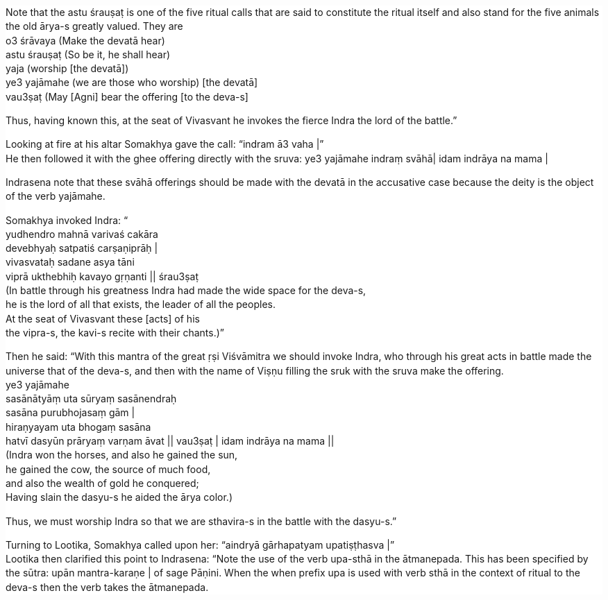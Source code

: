Note that the astu śrauṣaṭ is one of the five ritual calls that are said
to constitute the ritual itself and also stand for the five animals the
old ārya-s greatly valued. They are  
o3 śrāvaya (Make the devatā hear)  
astu śrauṣaṭ (So be it, he shall hear)  
yaja (worship \[the devatā\])  
ye3 yajāmahe (we are those who worship) \[the devatā\]  
vau3ṣaṭ (May \[Agni\] bear the offering \[to the deva-s\]

Thus, having known this, at the seat of Vivasvant he invokes the fierce
Indra the lord of the battle.”

Looking at fire at his altar Somakhya gave the call: “indram ā3 vaha
|”  
He then followed it with the ghee offering directly with the sruva: ye3
yajāmahe indraṃ svāhā| idam indrāya na mama |

Indrasena note that these svāhā offerings should be made with the devatā
in the accusative case because the deity is the object of the verb
yajāmahe.

Somakhya invoked Indra: “  
yudhendro mahnā varivaś cakāra  
devebhyaḥ satpatiś carṣaṇiprāḥ |  
vivasvataḥ sadane asya tāni  
viprā ukthebhiḥ kavayo gṛṇanti || śrau3ṣaṭ  
(In battle through his greatness Indra had made the wide space for the
deva-s,  
he is the lord of all that exists, the leader of all the peoples.  
At the seat of Vivasvant these \[acts\] of his  
the vipra-s, the kavi-s recite with their chants.)”

Then he said: “With this mantra of the great ṛṣi Viśvāmitra we should
invoke Indra, who through his great acts in battle made the universe
that of the deva-s, and then with the name of Viṣṇu filling the sruk
with the sruva make the offering.  
ye3 yajāmahe  
sasānātyāṃ uta sūryaṃ sasānendraḥ  
sasāna purubhojasaṃ gām |  
hiraṇyayam uta bhogaṃ sasāna   
hatvī dasyūn prāryaṃ varṇam āvat || vau3ṣaṭ | idam indrāya na mama ||  
(Indra won the horses, and also he gained the sun,  
he gained the cow, the source of much food,  
and also the wealth of gold he conquered;  
Having slain the dasyu-s he aided the ārya color.)

Thus, we must worship Indra so that we are sthavira-s in the battle with
the dasyu-s.”

Turning to Lootika, Somakhya called upon her: “aindryā gārhapatyam
upatiṣṭhasva |”  
Lootika then clarified this point to Indrasena: “Note the use of the
verb upa-sthā in the ātmanepada. This has been specified by the
sūtra: upān mantra-karaṇe | of sage Pāṇini. When the when prefix upa
is used with verb sthā in the context of ritual to the deva-s then the
verb takes the ātmanepada.

